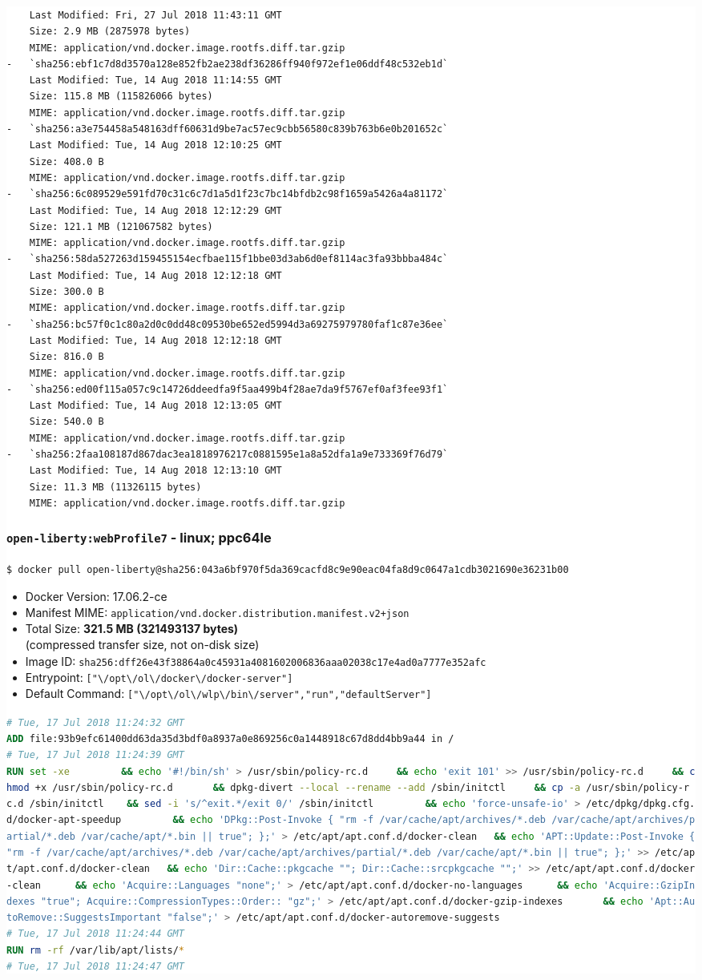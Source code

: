 		Last Modified: Fri, 27 Jul 2018 11:43:11 GMT  
		Size: 2.9 MB (2875978 bytes)  
		MIME: application/vnd.docker.image.rootfs.diff.tar.gzip
	-	`sha256:ebf1c7d8d3570a128e852fb2ae238df36286ff940f972ef1e06ddf48c532eb1d`  
		Last Modified: Tue, 14 Aug 2018 11:14:55 GMT  
		Size: 115.8 MB (115826066 bytes)  
		MIME: application/vnd.docker.image.rootfs.diff.tar.gzip
	-	`sha256:a3e754458a548163dff60631d9be7ac57ec9cbb56580c839b763b6e0b201652c`  
		Last Modified: Tue, 14 Aug 2018 12:10:25 GMT  
		Size: 408.0 B  
		MIME: application/vnd.docker.image.rootfs.diff.tar.gzip
	-	`sha256:6c089529e591fd70c31c6c7d1a5d1f23c7bc14bfdb2c98f1659a5426a4a81172`  
		Last Modified: Tue, 14 Aug 2018 12:12:29 GMT  
		Size: 121.1 MB (121067582 bytes)  
		MIME: application/vnd.docker.image.rootfs.diff.tar.gzip
	-	`sha256:58da527263d159455154ecfbae115f1bbe03d3ab6d0ef8114ac3fa93bbba484c`  
		Last Modified: Tue, 14 Aug 2018 12:12:18 GMT  
		Size: 300.0 B  
		MIME: application/vnd.docker.image.rootfs.diff.tar.gzip
	-	`sha256:bc57f0c1c80a2d0c0dd48c09530be652ed5994d3a69275979780faf1c87e36ee`  
		Last Modified: Tue, 14 Aug 2018 12:12:18 GMT  
		Size: 816.0 B  
		MIME: application/vnd.docker.image.rootfs.diff.tar.gzip
	-	`sha256:ed00f115a057c9c14726ddeedfa9f5aa499b4f28ae7da9f5767ef0af3fee93f1`  
		Last Modified: Tue, 14 Aug 2018 12:13:05 GMT  
		Size: 540.0 B  
		MIME: application/vnd.docker.image.rootfs.diff.tar.gzip
	-	`sha256:2faa108187d867dac3ea1818976217c0881595e1a8a52dfa1a9e733369f76d79`  
		Last Modified: Tue, 14 Aug 2018 12:13:10 GMT  
		Size: 11.3 MB (11326115 bytes)  
		MIME: application/vnd.docker.image.rootfs.diff.tar.gzip

### `open-liberty:webProfile7` - linux; ppc64le

```console
$ docker pull open-liberty@sha256:043a6bf970f5da369cacfd8c9e90eac04fa8d9c0647a1cdb3021690e36231b00
```

-	Docker Version: 17.06.2-ce
-	Manifest MIME: `application/vnd.docker.distribution.manifest.v2+json`
-	Total Size: **321.5 MB (321493137 bytes)**  
	(compressed transfer size, not on-disk size)
-	Image ID: `sha256:dff26e43f38864a0c45931a4081602006836aaa02038c17e4ad0a7777e352afc`
-	Entrypoint: `["\/opt\/ol\/docker\/docker-server"]`
-	Default Command: `["\/opt\/ol\/wlp\/bin\/server","run","defaultServer"]`

```dockerfile
# Tue, 17 Jul 2018 11:24:32 GMT
ADD file:93b9efc61400dd63da35d3bdf0a8937a0e869256c0a1448918c67d8dd4bb9a44 in / 
# Tue, 17 Jul 2018 11:24:39 GMT
RUN set -xe 		&& echo '#!/bin/sh' > /usr/sbin/policy-rc.d 	&& echo 'exit 101' >> /usr/sbin/policy-rc.d 	&& chmod +x /usr/sbin/policy-rc.d 		&& dpkg-divert --local --rename --add /sbin/initctl 	&& cp -a /usr/sbin/policy-rc.d /sbin/initctl 	&& sed -i 's/^exit.*/exit 0/' /sbin/initctl 		&& echo 'force-unsafe-io' > /etc/dpkg/dpkg.cfg.d/docker-apt-speedup 		&& echo 'DPkg::Post-Invoke { "rm -f /var/cache/apt/archives/*.deb /var/cache/apt/archives/partial/*.deb /var/cache/apt/*.bin || true"; };' > /etc/apt/apt.conf.d/docker-clean 	&& echo 'APT::Update::Post-Invoke { "rm -f /var/cache/apt/archives/*.deb /var/cache/apt/archives/partial/*.deb /var/cache/apt/*.bin || true"; };' >> /etc/apt/apt.conf.d/docker-clean 	&& echo 'Dir::Cache::pkgcache ""; Dir::Cache::srcpkgcache "";' >> /etc/apt/apt.conf.d/docker-clean 		&& echo 'Acquire::Languages "none";' > /etc/apt/apt.conf.d/docker-no-languages 		&& echo 'Acquire::GzipIndexes "true"; Acquire::CompressionTypes::Order:: "gz";' > /etc/apt/apt.conf.d/docker-gzip-indexes 		&& echo 'Apt::AutoRemove::SuggestsImportant "false";' > /etc/apt/apt.conf.d/docker-autoremove-suggests
# Tue, 17 Jul 2018 11:24:44 GMT
RUN rm -rf /var/lib/apt/lists/*
# Tue, 17 Jul 2018 11:24:47 GMT
```